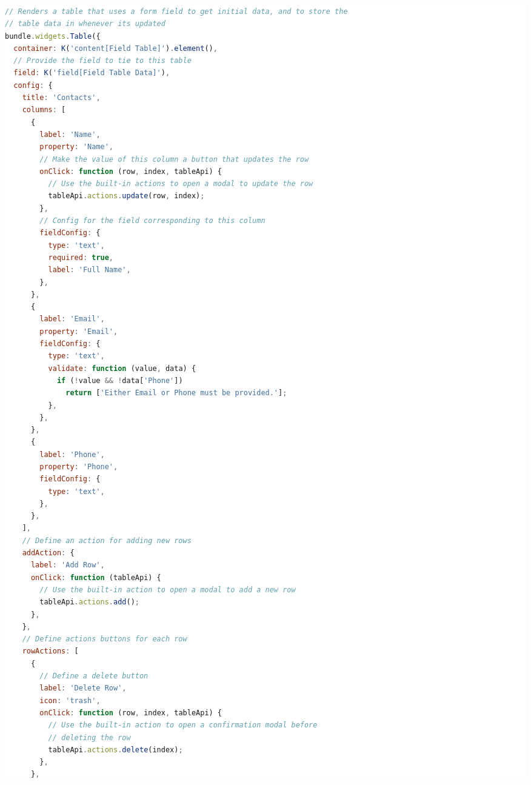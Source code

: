 ```js
// Renders a table that uses a form field to get initial data, and to store the
// table data in whenever its updated
bundle.widgets.Table({
  container: K('content[Field Table]').element(),
  // Provide the field to tie to this table
  field: K('field[Field Table Data]'),
  config: {
    title: 'Contacts',
    columns: [
      {
        label: 'Name',
        property: 'Name',
        // Make the value of this column a button that updates the row
        onClick: function (row, index, tableApi) {
          // Use the built-in actions to open a modal to update the row
          tableApi.actions.update(row, index);
        },
        // Config for the field corresponding to this column
        fieldConfig: {
          type: 'text',
          required: true,
          label: 'Full Name',
        },
      },
      {
        label: 'Email',
        property: 'Email',
        fieldConfig: {
          type: 'text',
          validate: function (value, data) {
            if (!value && !data['Phone'])
              return ['Either Email or Phone must be provided.'];
          },
        },
      },
      {
        label: 'Phone',
        property: 'Phone',
        fieldConfig: {
          type: 'text',
        },
      },
    ],
    // Define an action for adding new rows
    addAction: {
      label: 'Add Row',
      onClick: function (tableApi) {
        // Use the built-in action to open a modal to add a new row
        tableApi.actions.add();
      },
    },
    // Define actions buttons for each row
    rowActions: [
      {
        // Define a delete button
        label: 'Delete Row',
        icon: 'trash',
        onClick: function (row, index, tableApi) {
          // Use the built-in action to open a confirmation modal before
          // deleting the row
          tableApi.actions.delete(index);
        },
      },
```
